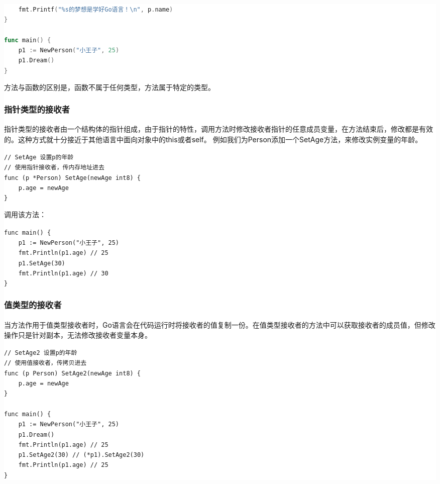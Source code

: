 ```go
	fmt.Printf("%s的梦想是学好Go语言！\n", p.name)
}

func main() {
	p1 := NewPerson("小王子", 25)
	p1.Dream()
}
```

方法与函数的区别是，函数不属于任何类型，方法属于特定的类型。

### 指针类型的接收者

指针类型的接收者由一个结构体的指针组成，由于指针的特性，调用方法时修改接收者指针的任意成员变量，在方法结束后，修改都是有效的。这种方式就十分接近于其他语言中面向对象中的this或者self。 例如我们为Person添加一个SetAge方法，来修改实例变量的年龄。

```
// SetAge 设置p的年龄
// 使用指针接收者，传内存地址进去
func (p *Person) SetAge(newAge int8) {
	p.age = newAge
}
```

调用该方法：

```
func main() {
	p1 := NewPerson("小王子", 25)
	fmt.Println(p1.age) // 25
	p1.SetAge(30)
	fmt.Println(p1.age) // 30
}
```

### 值类型的接收者

当方法作用于值类型接收者时，Go语言会在代码运行时将接收者的值复制一份。在值类型接收者的方法中可以获取接收者的成员值，但修改操作只是针对副本，无法修改接收者变量本身。

```
// SetAge2 设置p的年龄
// 使用值接收者，传拷贝进去
func (p Person) SetAge2(newAge int8) {
	p.age = newAge
}

func main() {
	p1 := NewPerson("小王子", 25)
	p1.Dream()
	fmt.Println(p1.age) // 25
	p1.SetAge2(30) // (*p1).SetAge2(30)
	fmt.Println(p1.age) // 25
}
```
